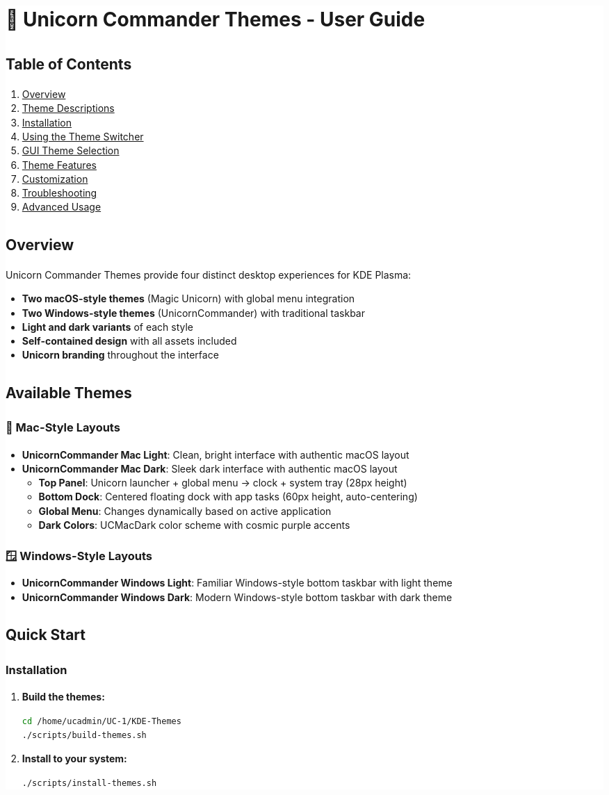 # 🦄 Unicorn Commander Themes - User Guide

## Table of Contents

1. [Overview](#overview)
2. [Theme Descriptions](#theme-descriptions)
3. [Installation](#installation)
4. [Using the Theme Switcher](#using-the-theme-switcher)
5. [GUI Theme Selection](#gui-theme-selection)
6. [Theme Features](#theme-features)
7. [Customization](#customization)
8. [Troubleshooting](#troubleshooting)
9. [Advanced Usage](#advanced-usage)

## Overview

Unicorn Commander Themes provide four distinct desktop experiences for KDE Plasma:

- **Two macOS-style themes** (Magic Unicorn) with global menu integration
- **Two Windows-style themes** (UnicornCommander) with traditional taskbar
- **Light and dark variants** of each style
- **Self-contained design** with all assets included
- **Unicorn branding** throughout the interface

## Available Themes

### 🍎 Mac-Style Layouts
- **UnicornCommander Mac Light**: Clean, bright interface with authentic macOS layout
- **UnicornCommander Mac Dark**: Sleek dark interface with authentic macOS layout
  - **Top Panel**: Unicorn launcher + global menu → clock + system tray (28px height)
  - **Bottom Dock**: Centered floating dock with app tasks (60px height, auto-centering)
  - **Global Menu**: Changes dynamically based on active application
  - **Dark Colors**: UCMacDark color scheme with cosmic purple accents

### 🪟 Windows-Style Layouts  
- **UnicornCommander Windows Light**: Familiar Windows-style bottom taskbar with light theme
- **UnicornCommander Windows Dark**: Modern Windows-style bottom taskbar with dark theme

## Quick Start

### Installation

1. **Build the themes:**
   ```bash
   cd /home/ucadmin/UC-1/KDE-Themes
   ./scripts/build-themes.sh
   ```

2. **Install to your system:**
   ```bash
   ./scripts/install-themes.sh
   ```
